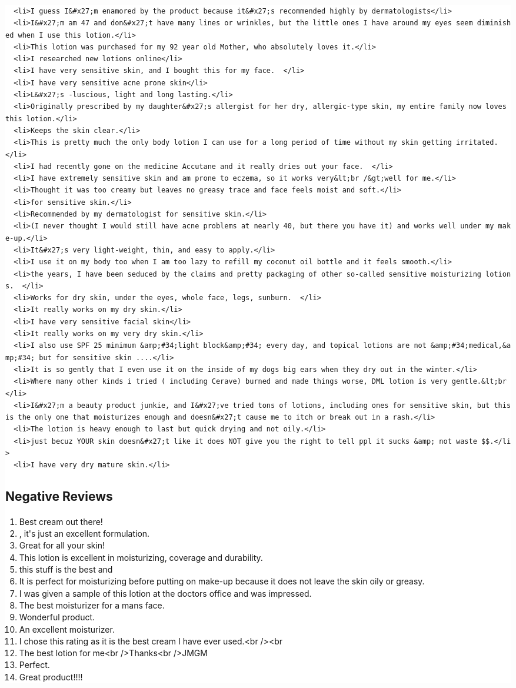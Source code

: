       <li>I guess I&#x27;m enamored by the product because it&#x27;s recommended highly by dermatologists</li>
      <li>I&#x27;m am 47 and don&#x27;t have many lines or wrinkles, but the little ones I have around my eyes seem diminished when I use this lotion.</li>
      <li>This lotion was purchased for my 92 year old Mother, who absolutely loves it.</li>
      <li>I researched new lotions online</li>
      <li>I have very sensitive skin, and I bought this for my face.  </li>
      <li>I have very sensitive acne prone skin</li>
      <li>L&#x27;s -luscious, light and long lasting.</li>
      <li>Originally prescribed by my daughter&#x27;s allergist for her dry, allergic-type skin, my entire family now loves this lotion.</li>
      <li>Keeps the skin clear.</li>
      <li>This is pretty much the only body lotion I can use for a long period of time without my skin getting irritated.  </li>
      <li>I had recently gone on the medicine Accutane and it really dries out your face.  </li>
      <li>I have extremely sensitive skin and am prone to eczema, so it works very&lt;br /&gt;well for me.</li>
      <li>Thought it was too creamy but leaves no greasy trace and face feels moist and soft.</li>
      <li>for sensitive skin.</li>
      <li>Recommended by my dermatologist for sensitive skin.</li>
      <li>(I never thought I would still have acne problems at nearly 40, but there you have it) and works well under my make-up.</li>
      <li>It&#x27;s very light-weight, thin, and easy to apply.</li>
      <li>I use it on my body too when I am too lazy to refill my coconut oil bottle and it feels smooth.</li>
      <li>the years, I have been seduced by the claims and pretty packaging of other so-called sensitive moisturizing lotions.  </li>
      <li>Works for dry skin, under the eyes, whole face, legs, sunburn.  </li>
      <li>It really works on my dry skin.</li>
      <li>I have very sensitive facial skin</li>
      <li>It really works on my very dry skin.</li>
      <li>I also use SPF 25 minimum &amp;#34;light block&amp;#34; every day, and topical lotions are not &amp;#34;medical,&amp;#34; but for sensitive skin ....</li>
      <li>It is so gently that I even use it on the inside of my dogs big ears when they dry out in the winter.</li>
      <li>Where many other kinds i tried ( including Cerave) burned and made things worse, DML lotion is very gentle.&lt;br</li>
      <li>I&#x27;m a beauty product junkie, and I&#x27;ve tried tons of lotions, including ones for sensitive skin, but this is the only one that moisturizes enough and doesn&#x27;t cause me to itch or break out in a rash.</li>
      <li>The lotion is heavy enough to last but quick drying and not oily.</li>
      <li>just becuz YOUR skin doesn&#x27;t like it does NOT give you the right to tell ppl it sucks &amp; not waste $$.</li>
      <li>I have very dry mature skin.</li>
</ol>


<h2>Negative Reviews</h2>
<ol>
<li> Best cream out there!</li>
<li> , it&#x27;s just an excellent formulation.</li>
<li> Great for all your skin!  </li>
<li> This lotion is excellent in moisturizing, coverage and durability.</li>
<li> this stuff is the best and</li>
<li> It is perfect for moisturizing before putting on make-up because it does not leave the skin oily or greasy.  </li>
<li> I was given a sample of this lotion at the doctors office and was impressed.  </li>
<li> The best moisturizer for a mans face.</li>
<li> Wonderful product.</li>
<li> An excellent moisturizer.</li>
<li> I chose this rating as it is the best cream I have ever used.&lt;br /&gt;&lt;br</li>
<li> The best lotion for me&lt;br /&gt;Thanks&lt;br /&gt;JMGM</li>
<li> Perfect.</li>
<li> Great product!!!!</li>